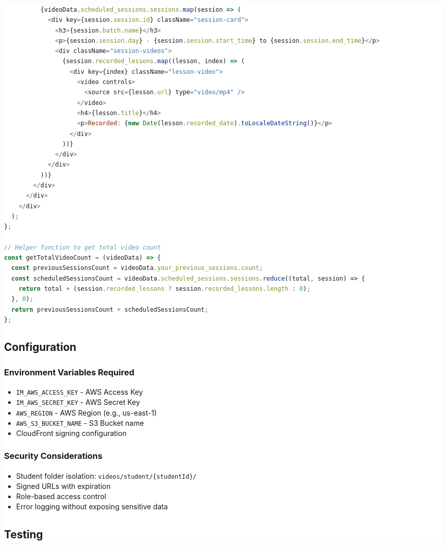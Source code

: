 ```javascript
          {videoData.scheduled_sessions.sessions.map(session => (
            <div key={session.session.id} className="session-card">
              <h3>{session.batch.name}</h3>
              <p>{session.session.day} - {session.session.start_time} to {session.session.end_time}</p>
              <div className="session-videos">
                {session.recorded_lessons.map((lesson, index) => (
                  <div key={index} className="lesson-video">
                    <video controls>
                      <source src={lesson.url} type="video/mp4" />
                    </video>
                    <h4>{lesson.title}</h4>
                    <p>Recorded: {new Date(lesson.recorded_date).toLocaleDateString()}</p>
                  </div>
                ))}
              </div>
            </div>
          ))}
        </div>
      </div>
    </div>
  );
};

// Helper function to get total video count
const getTotalVideoCount = (videoData) => {
  const previousSessionsCount = videoData.your_previous_sessions.count;
  const scheduledSessionsCount = videoData.scheduled_sessions.sessions.reduce((total, session) => {
    return total + (session.recorded_lessons ? session.recorded_lessons.length : 0);
  }, 0);
  return previousSessionsCount + scheduledSessionsCount;
};
```

## Configuration

### Environment Variables Required
- `IM_AWS_ACCESS_KEY` - AWS Access Key
- `IM_AWS_SECRET_KEY` - AWS Secret Key  
- `AWS_REGION` - AWS Region (e.g., us-east-1)
- `AWS_S3_BUCKET_NAME` - S3 Bucket name
- CloudFront signing configuration

### Security Considerations
- Student folder isolation: `videos/student/{studentId}/`
- Signed URLs with expiration
- Role-based access control
- Error logging without exposing sensitive data

## Testing
